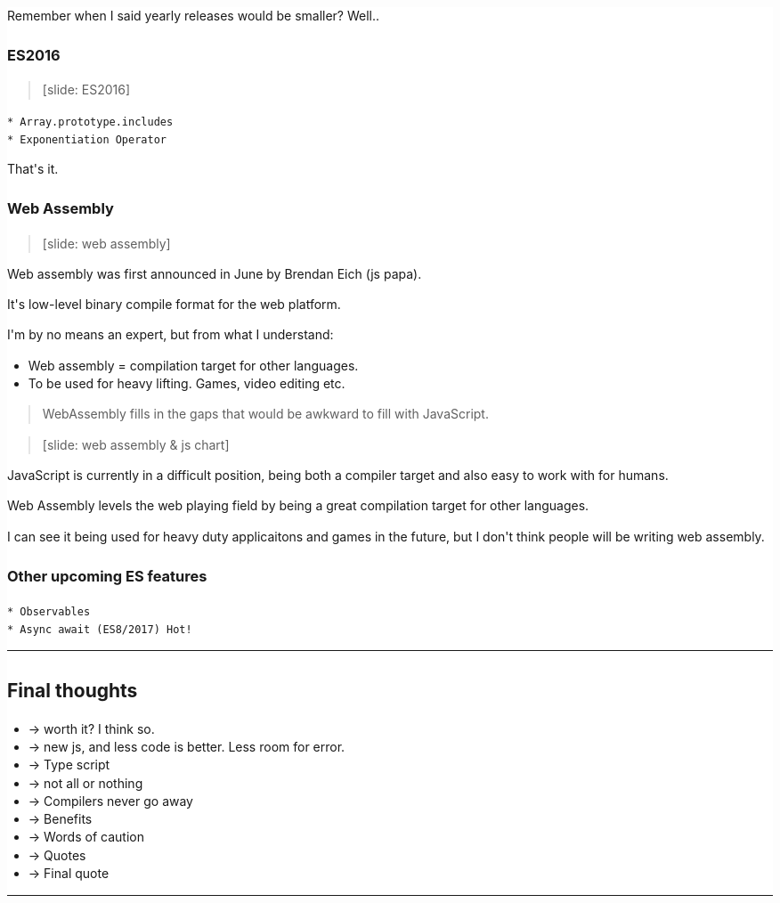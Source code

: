 Remember when I said yearly releases would be smaller? Well..

### ES2016

> [slide: ES2016]

    * Array.prototype.includes
    * Exponentiation Operator

That's it.

### Web Assembly

> [slide: web assembly]

Web assembly was first announced in June by Brendan Eich (js papa).

It's low-level binary compile format for the web platform.

I'm by no means an expert, but from what I understand:

- Web assembly = compilation target for other languages.
- To be used for heavy lifting. Games, video editing etc.

> WebAssembly fills in the gaps that would be awkward to fill with JavaScript.

> [slide: web assembly & js chart]

JavaScript is currently in a difficult position, being both a compiler target and also easy to work with for humans.

Web Assembly levels the web playing field by being a great compilation target for other languages.

I can see it being used for heavy duty applicaitons and games in the future, but I don't think people will be writing web assembly.


### Other upcoming ES features


    * Observables
    * Async await (ES8/2017) Hot!
    
    
    
    
    
______
    
## Final thoughts

* -> worth it? I think so.
* -> new js, and less code is better. Less room for error.
* -> Type script
* -> not all or nothing
* -> Compilers never go away
* -> Benefits
* -> Words of caution
* -> Quotes
* -> Final quote

---